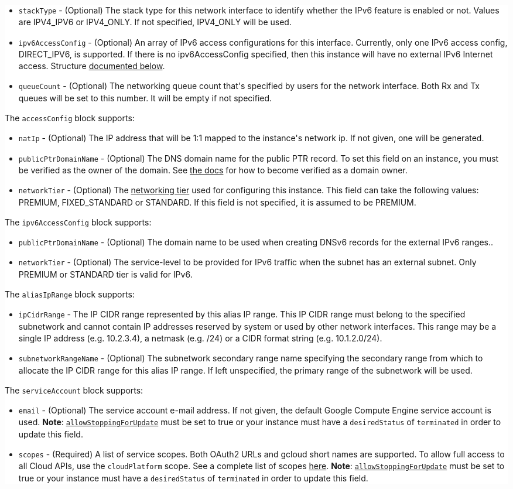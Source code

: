 *   `stackType` - (Optional) The stack type for this network interface to identify whether the IPv6 feature is enabled or not. Values are IPV4\_IPV6 or IPV4\_ONLY. If not specified, IPV4\_ONLY will be used.

*   `ipv6AccessConfig` - (Optional) An array of IPv6 access configurations for this interface.
    Currently, only one IPv6 access config, DIRECT\_IPV6, is supported. If there is no ipv6AccessConfig
    specified, then this instance will have no external IPv6 Internet access. Structure [documented below](#nested_ipv6_access_config).

*   `queueCount` - (Optional) The networking queue count that's specified by users for the network interface. Both Rx and Tx queues will be set to this number. It will be empty if not specified.

<a name="nested_access_config"></a>The `accessConfig` block supports:

*   `natIp` - (Optional) The IP address that will be 1:1 mapped to the instance's
    network ip. If not given, one will be generated.

*   `publicPtrDomainName` - (Optional) The DNS domain name for the public PTR record.
    To set this field on an instance, you must be verified as the owner of the domain.
    See [the docs](https://cloud.google.com/compute/docs/instances/create-ptr-record) for how
    to become verified as a domain owner.

*   `networkTier` - (Optional) The [networking tier][network-tier] used for configuring this instance.
    This field can take the following values: PREMIUM, FIXED\_STANDARD or STANDARD. If this field is
    not specified, it is assumed to be PREMIUM.

<a name="nested_ipv6_access_config"></a>The `ipv6AccessConfig` block supports:

*   `publicPtrDomainName` - (Optional) The domain name to be used when creating DNSv6
    records for the external IPv6 ranges..

*   `networkTier` - (Optional) The service-level to be provided for IPv6 traffic when the
    subnet has an external subnet. Only PREMIUM or STANDARD tier is valid for IPv6.

<a name="nested_alias_ip_range"></a>The `aliasIpRange` block supports:

*   `ipCidrRange` - The IP CIDR range represented by this alias IP range. This IP CIDR range
    must belong to the specified subnetwork and cannot contain IP addresses reserved by
    system or used by other network interfaces. This range may be a single IP address
    (e.g. 10.2.3.4), a netmask (e.g. /24) or a CIDR format string (e.g. 10.1.2.0/24).

*   `subnetworkRangeName` - (Optional) The subnetwork secondary range name specifying
    the secondary range from which to allocate the IP CIDR range for this alias IP
    range. If left unspecified, the primary range of the subnetwork will be used.

<a name="nested_service_account"></a>The `serviceAccount` block supports:

*   `email` - (Optional) The service account e-mail address. If not given, the
    default Google Compute Engine service account is used.
    **Note**: [`allowStoppingForUpdate`](#allow_stopping_for_update) must be set to true or your instance must have a `desiredStatus` of `terminated` in order to update this field.

*   `scopes` - (Required) A list of service scopes. Both OAuth2 URLs and gcloud
    short names are supported. To allow full access to all Cloud APIs, use the
    `cloudPlatform` scope. See a complete list of scopes [here](https://cloud.google.com/sdk/gcloud/reference/alpha/compute/instances/set-scopes#--scopes).
    **Note**: [`allowStoppingForUpdate`](#allow_stopping_for_update) must be set to true or your instance must have a `desiredStatus` of `terminated` in order to update this field.


[custom-vm-types]: https://cloud.google.com/dataproc/docs/concepts/compute/custom-machine-types
[network-tier]: https://cloud.google.com/network-tiers/docs/overview
[extended-custom-vm-type]: https://cloud.google.com/compute/docs/instances/creating-instance-with-custom-machine-type#extendedmemory